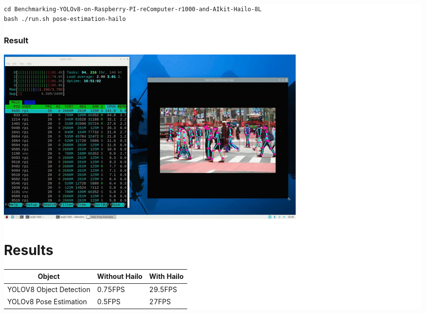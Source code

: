 ```
cd Benchmarking-YOLOv8-on-Raspberry-PI-reComputer-r1000-and-AIkit-Hailo-8L
bash ./run.sh pose-estimation-hailo
```

### Result

![image](./resource/YOLOv8-pose-estimation-with-AIkit.gif)

# Results

| Object | Without Hailo | With Hailo |
| --- | --- | --- |
| YOLOV8 Object Detection| 0.75FPS | 29.5FPS |
| YOLOv8 Pose Estimation| 0.5FPS| 27FPS|